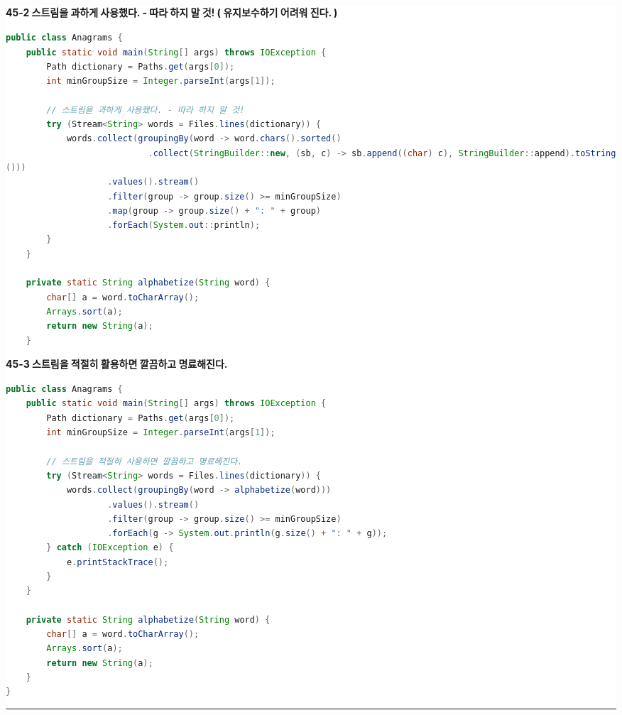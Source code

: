 ```java
```

**45-2 스트림을 과하게 사용했다. - 따라 하지 말 것! ( 유지보수하기 어려워 진다. )** 

```java
public class Anagrams {
    public static void main(String[] args) throws IOException {
        Path dictionary = Paths.get(args[0]);
        int minGroupSize = Integer.parseInt(args[1]);

        // 스트림을 과하게 사용했다. - 따라 하지 말 것!
        try (Stream<String> words = Files.lines(dictionary)) {
            words.collect(groupingBy(word -> word.chars().sorted()
                            .collect(StringBuilder::new, (sb, c) -> sb.append((char) c), StringBuilder::append).toString()))
                    .values().stream()
                    .filter(group -> group.size() >= minGroupSize)
                    .map(group -> group.size() + ": " + group)
                    .forEach(System.out::println);
        }
    }

    private static String alphabetize(String word) {
        char[] a = word.toCharArray();
        Arrays.sort(a);
        return new String(a);
    }
```

**45-3 스트림을 적절히 활용하면 깔끔하고 명료해진다.** 

```java
public class Anagrams {
    public static void main(String[] args) throws IOException {
        Path dictionary = Paths.get(args[0]);
        int minGroupSize = Integer.parseInt(args[1]);

        // 스트림을 적절히 사용하면 깔끔하고 명료해진다.
        try (Stream<String> words = Files.lines(dictionary)) {
            words.collect(groupingBy(word -> alphabetize(word)))
                    .values().stream()
                    .filter(group -> group.size() >= minGroupSize)
                    .forEach(g -> System.out.println(g.size() + ": " + g));
        } catch (IOException e) {
            e.printStackTrace();
        }
    }

    private static String alphabetize(String word) {
        char[] a = word.toCharArray();
        Arrays.sort(a);
        return new String(a);
    }
}
```

---
